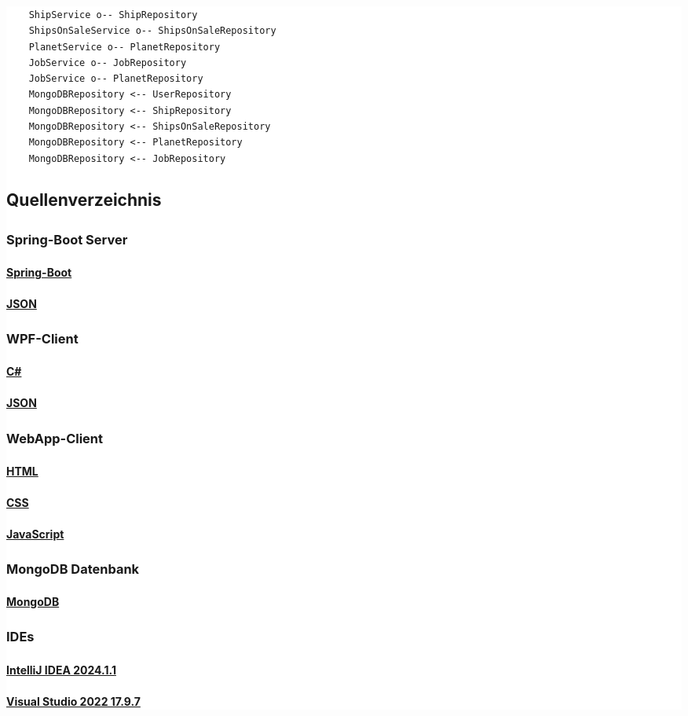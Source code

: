 ```mermaid
    ShipService o-- ShipRepository
    ShipsOnSaleService o-- ShipsOnSaleRepository
    PlanetService o-- PlanetRepository
    JobService o-- JobRepository
    JobService o-- PlanetRepository
    MongoDBRepository <-- UserRepository
    MongoDBRepository <-- ShipRepository
    MongoDBRepository <-- ShipsOnSaleRepository
    MongoDBRepository <-- PlanetRepository
    MongoDBRepository <-- JobRepository
```

## Quellenverzeichnis

### Spring-Boot Server
#### [Spring-Boot]()
#### [JSON](https://www.json.org/json-en.html)

### WPF-Client
#### [C#](https://learn.microsoft.com/de-de/dotnet/csharp/)
#### [JSON](https://www.json.org/json-en.html)

### WebApp-Client
#### [HTML](https://developer.mozilla.org/en-US/docs/Web/HTML)
#### [CSS](https://developer.mozilla.org/en-US/docs/Web/CSS)
#### [JavaScript](https://developer.mozilla.org/en-US/docs/Web/JavaScript)

### MongoDB Datenbank
#### [MongoDB](https://www.mongodb.com/docs/)

### IDEs
#### [IntelliJ IDEA 2024.1.1](https://www.jetbrains.com/idea/download/download-thanks.html?platform=windows)

#### [Visual Studio 2022 17.9.7](https://visualstudio.microsoft.com/de/thank-you-downloading-visual-studio/?sku=Community&channel=Release&version=VS2022&source=VSLandingPage&cid=2030&passive=false)